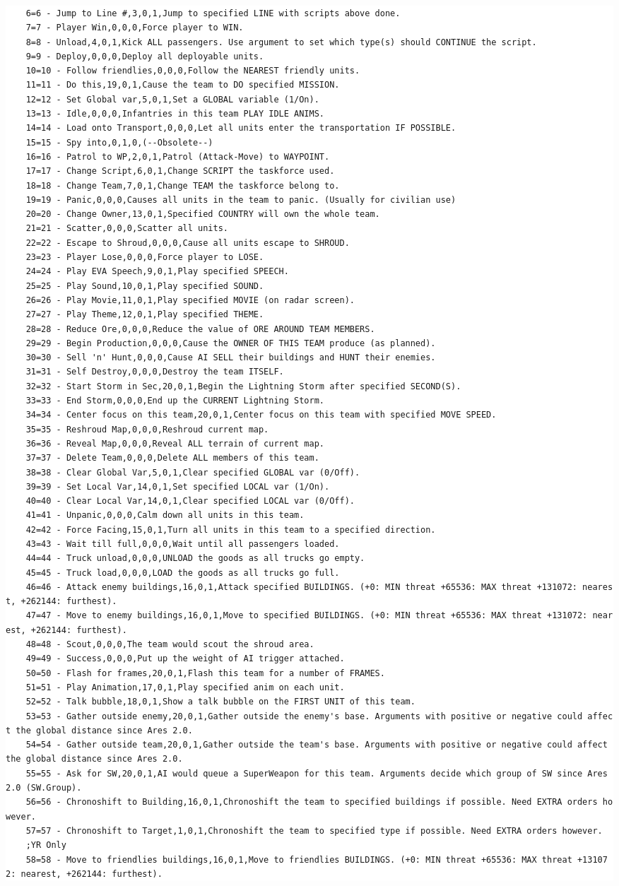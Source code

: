         6=6 - Jump to Line #,3,0,1,Jump to specified LINE with scripts above done.
        7=7 - Player Win,0,0,0,Force player to WIN.
        8=8 - Unload,4,0,1,Kick ALL passengers. Use argument to set which type(s) should CONTINUE the script.
        9=9 - Deploy,0,0,0,Deploy all deployable units.
        10=10 - Follow friendlies,0,0,0,Follow the NEAREST friendly units.
        11=11 - Do this,19,0,1,Cause the team to DO specified MISSION.
        12=12 - Set Global var,5,0,1,Set a GLOBAL variable (1/On).
        13=13 - Idle,0,0,0,Infantries in this team PLAY IDLE ANIMS.
        14=14 - Load onto Transport,0,0,0,Let all units enter the transportation IF POSSIBLE.
        15=15 - Spy into,0,1,0,(--Obsolete--)
        16=16 - Patrol to WP,2,0,1,Patrol (Attack-Move) to WAYPOINT.
        17=17 - Change Script,6,0,1,Change SCRIPT the taskforce used. 
        18=18 - Change Team,7,0,1,Change TEAM the taskforce belong to. 
        19=19 - Panic,0,0,0,Causes all units in the team to panic. (Usually for civilian use)
        20=20 - Change Owner,13,0,1,Specified COUNTRY will own the whole team.
        21=21 - Scatter,0,0,0,Scatter all units.
        22=22 - Escape to Shroud,0,0,0,Cause all units escape to SHROUD.
        23=23 - Player Lose,0,0,0,Force player to LOSE.
        24=24 - Play EVA Speech,9,0,1,Play specified SPEECH.
        25=25 - Play Sound,10,0,1,Play specified SOUND.
        26=26 - Play Movie,11,0,1,Play specified MOVIE (on radar screen).
        27=27 - Play Theme,12,0,1,Play specified THEME.
        28=28 - Reduce Ore,0,0,0,Reduce the value of ORE AROUND TEAM MEMBERS.
        29=29 - Begin Production,0,0,0,Cause the OWNER OF THIS TEAM produce (as planned).
        30=30 - Sell 'n' Hunt,0,0,0,Cause AI SELL their buildings and HUNT their enemies.
        31=31 - Self Destroy,0,0,0,Destroy the team ITSELF.
        32=32 - Start Storm in Sec,20,0,1,Begin the Lightning Storm after specified SECOND(S).
        33=33 - End Storm,0,0,0,End up the CURRENT Lightning Storm.
        34=34 - Center focus on this team,20,0,1,Center focus on this team with specified MOVE SPEED.
        35=35 - Reshroud Map,0,0,0,Reshroud current map.
        36=36 - Reveal Map,0,0,0,Reveal ALL terrain of current map.
        37=37 - Delete Team,0,0,0,Delete ALL members of this team.
        38=38 - Clear Global Var,5,0,1,Clear specified GLOBAL var (0/Off).
        39=39 - Set Local Var,14,0,1,Set specified LOCAL var (1/On).
        40=40 - Clear Local Var,14,0,1,Clear specified LOCAL var (0/Off).
        41=41 - Unpanic,0,0,0,Calm down all units in this team.
        42=42 - Force Facing,15,0,1,Turn all units in this team to a specified direction.
        43=43 - Wait till full,0,0,0,Wait until all passengers loaded.
        44=44 - Truck unload,0,0,0,UNLOAD the goods as all trucks go empty.
        45=45 - Truck load,0,0,0,LOAD the goods as all trucks go full.
        46=46 - Attack enemy buildings,16,0,1,Attack specified BUILDINGS. (+0: MIN threat +65536: MAX threat +131072: nearest, +262144: furthest).
        47=47 - Move to enemy buildings,16,0,1,Move to specified BUILDINGS. (+0: MIN threat +65536: MAX threat +131072: nearest, +262144: furthest).
        48=48 - Scout,0,0,0,The team would scout the shroud area.
        49=49 - Success,0,0,0,Put up the weight of AI trigger attached.
        50=50 - Flash for frames,20,0,1,Flash this team for a number of FRAMES.
        51=51 - Play Animation,17,0,1,Play specified anim on each unit.
        52=52 - Talk bubble,18,0,1,Show a talk bubble on the FIRST UNIT of this team.
        53=53 - Gather outside enemy,20,0,1,Gather outside the enemy's base. Arguments with positive or negative could affect the global distance since Ares 2.0.
        54=54 - Gather outside team,20,0,1,Gather outside the team's base. Arguments with positive or negative could affect the global distance since Ares 2.0.
        55=55 - Ask for SW,20,0,1,AI would queue a SuperWeapon for this team. Arguments decide which group of SW since Ares 2.0 (SW.Group).
        56=56 - Chronoshift to Building,16,0,1,Chronoshift the team to specified buildings if possible. Need EXTRA orders however.
        57=57 - Chronoshift to Target,1,0,1,Chronoshift the team to specified type if possible. Need EXTRA orders however.
        ;YR Only
        58=58 - Move to friendlies buildings,16,0,1,Move to friendlies BUILDINGS. (+0: MIN threat +65536: MAX threat +131072: nearest, +262144: furthest).